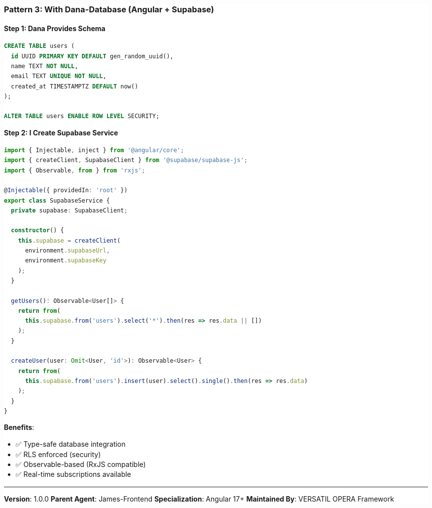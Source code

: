 
### Pattern 3: With Dana-Database (Angular + Supabase)

**Step 1: Dana Provides Schema**
```sql
CREATE TABLE users (
  id UUID PRIMARY KEY DEFAULT gen_random_uuid(),
  name TEXT NOT NULL,
  email TEXT UNIQUE NOT NULL,
  created_at TIMESTAMPTZ DEFAULT now()
);

ALTER TABLE users ENABLE ROW LEVEL SECURITY;
```

**Step 2: I Create Supabase Service**
```typescript
import { Injectable, inject } from '@angular/core';
import { createClient, SupabaseClient } from '@supabase/supabase-js';
import { Observable, from } from 'rxjs';

@Injectable({ providedIn: 'root' })
export class SupabaseService {
  private supabase: SupabaseClient;

  constructor() {
    this.supabase = createClient(
      environment.supabaseUrl,
      environment.supabaseKey
    );
  }

  getUsers(): Observable<User[]> {
    return from(
      this.supabase.from('users').select('*').then(res => res.data || [])
    );
  }

  createUser(user: Omit<User, 'id'>): Observable<User> {
    return from(
      this.supabase.from('users').insert(user).select().single().then(res => res.data)
    );
  }
}
```

**Benefits**:
- ✅ Type-safe database integration
- ✅ RLS enforced (security)
- ✅ Observable-based (RxJS compatible)
- ✅ Real-time subscriptions available

---

**Version**: 1.0.0
**Parent Agent**: James-Frontend
**Specialization**: Angular 17+
**Maintained By**: VERSATIL OPERA Framework
